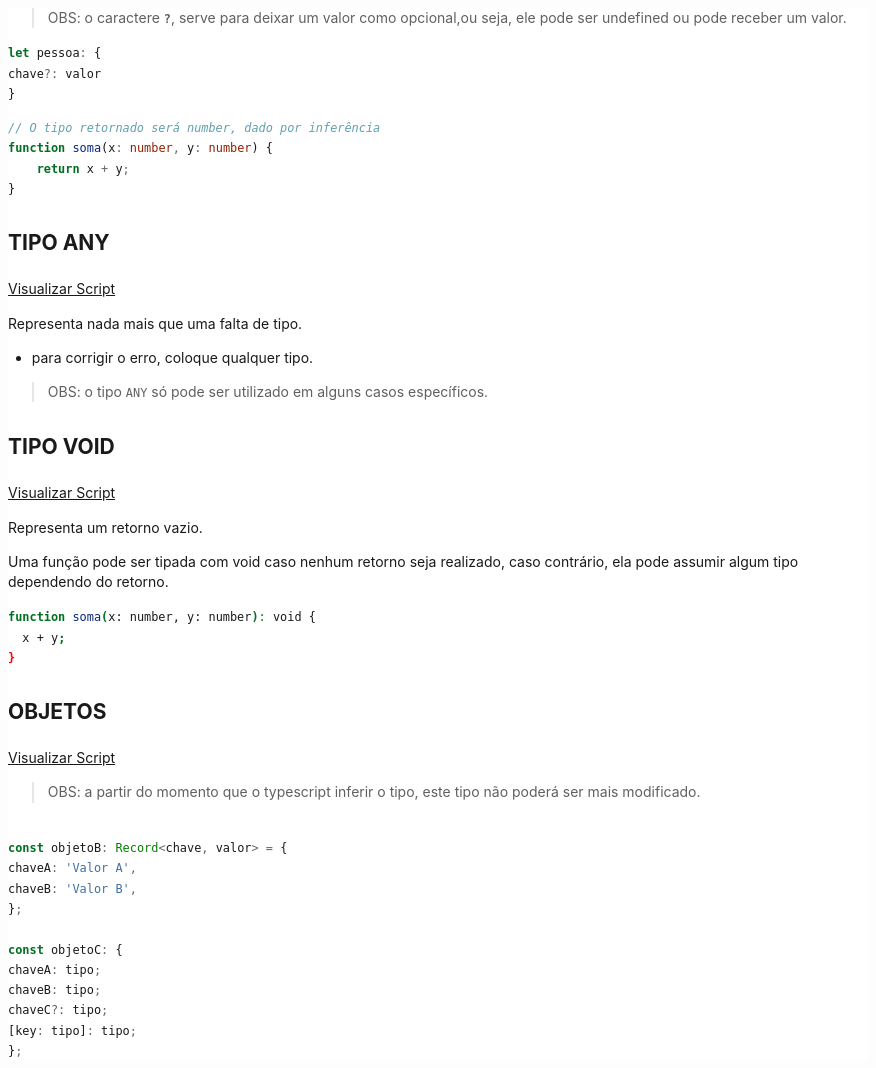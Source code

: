 > OBS: o caractere **`?`**, serve para deixar um valor como opcional,ou seja, ele pode ser undefined ou pode receber um valor.

```typescript
let pessoa: {
chave?: valor
}
```

```typescript
// O tipo retornado será number, dado por inferência
function soma(x: number, y: number) {
    return x + y;
}
```

## <p id="tipo-any">TIPO ANY</p>

<a href="./a2_tipos_basicos/src/type_annotation/a2_typeAnyVoid.ts">Visualizar Script</a>

Representa nada mais que uma falta de tipo.

- para corrigir o erro, coloque qualquer tipo.

> OBS: o tipo `ANY` só pode ser utilizado em alguns casos específicos.

## <p id="tipo-void">TIPO VOID</p>

<a href="./a2_tipos_basicos/src/type_annotation/a2_typeAnyVoid.ts">Visualizar Script</a>

Representa um retorno vazio.

Uma função pode ser tipada com void caso nenhum retorno seja realizado, caso contrário, ela pode assumir algum tipo dependendo do retorno.

```bash
function soma(x: number, y: number): void {
  x + y;
}
```

## <p id="objetos">OBJETOS</p>

<a href="./a2_tipos_basicos/src/type_annotation/a3_object.ts">Visualizar Script</a>

> OBS: a partir do momento que o typescript inferir o tipo, este tipo não poderá ser mais modificado.

```typescript

const objetoB: Record<chave, valor> = {
chaveA: 'Valor A',
chaveB: 'Valor B',
};

const objetoC: {
chaveA: tipo;
chaveB: tipo;
chaveC?: tipo;
[key: tipo]: tipo;
};

```
